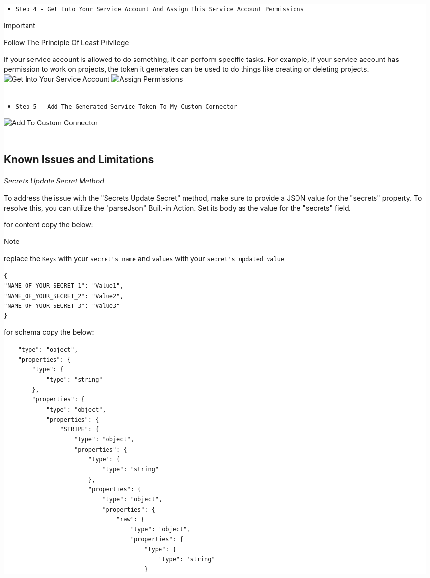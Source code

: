 

- `Step 4 - Get Into Your Service Account And Assign This Service Account Permissions`
> [!IMPORTANT]
> Follow The Principle Of Least Privilege

If your service account is allowed to do something, it can perform specific tasks. For example, if your service account has permission to work on projects, the token it generates can be used to do things like creating or deleting projects.
<img width="1440" alt="Get Into Your Service Account " src="https://github.com/microsoft/PowerPlatformConnectors/assets/82877513/6c3618b6-8b7e-4b03-8bcc-2b4cc901a145">
<img width="1440" alt="Assign Permissions" src="https://github.com/microsoft/PowerPlatformConnectors/assets/82877513/069cc1f3-8016-4789-a860-93e1395430a3">
<br>
<br>



- `Step 5 - Add The Generated Service Token To My Custom Connector`
<img width="1440" alt="Add To Custom Connector" src="https://github.com/microsoft/PowerPlatformConnectors/assets/82877513/eef00028-5fda-414d-b758-3f91cdabaa6b">
<br>
<br>


## Known Issues and Limitations
*Secrets Update Secret Method*

To address the issue with the "Secrets Update Secret" method, make sure to provide a JSON value for the "secrets" property. To resolve this, you can utilize the "parseJson" Built-in Action. Set its body as the value for the "secrets" field.

for content copy the below:
>[!NOTE]
> replace the `Keys` with your `secret's name` and `values` with your `secret's updated value`

```
{
"NAME_OF_YOUR_SECRET_1": "Value1",
"NAME_OF_YOUR_SECRET_2": "Value2",
"NAME_OF_YOUR_SECRET_3": "Value3"
}

```

for schema copy the below:
```{
    "type": "object",
    "properties": {
        "type": {
            "type": "string"
        },
        "properties": {
            "type": "object",
            "properties": {
                "STRIPE": {
                    "type": "object",
                    "properties": {
                        "type": {
                            "type": "string"
                        },
                        "properties": {
                            "type": "object",
                            "properties": {
                                "raw": {
                                    "type": "object",
                                    "properties": {
                                        "type": {
                                            "type": "string"
                                        }
```